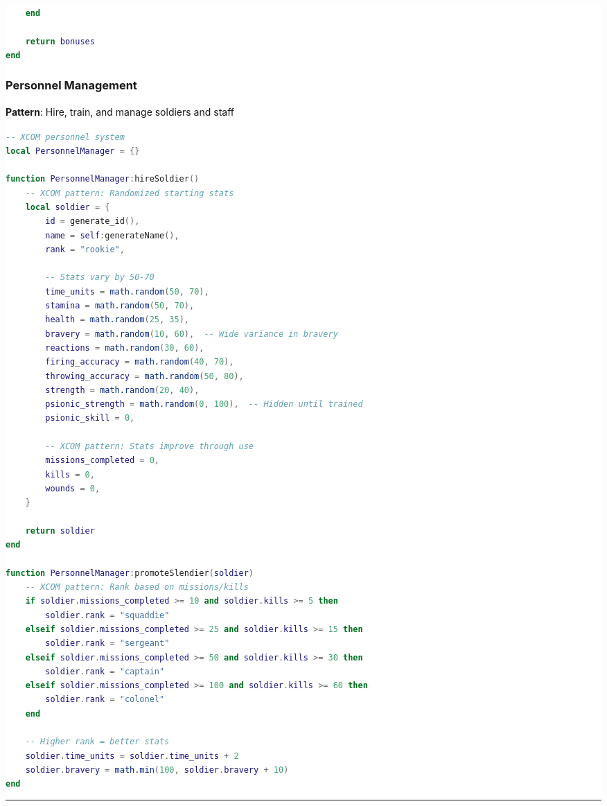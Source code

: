 ```lua
    end
    
    return bonuses
end
```

### Personnel Management

**Pattern**: Hire, train, and manage soldiers and staff

```lua
-- XCOM personnel system
local PersonnelManager = {}

function PersonnelManager:hireSoldier()
    -- XCOM pattern: Randomized starting stats
    local soldier = {
        id = generate_id(),
        name = self:generateName(),
        rank = "rookie",
        
        -- Stats vary by 50-70
        time_units = math.random(50, 70),
        stamina = math.random(50, 70),
        health = math.random(25, 35),
        bravery = math.random(10, 60),  -- Wide variance in bravery
        reactions = math.random(30, 60),
        firing_accuracy = math.random(40, 70),
        throwing_accuracy = math.random(50, 80),
        strength = math.random(20, 40),
        psionic_strength = math.random(0, 100),  -- Hidden until trained
        psionic_skill = 0,
        
        -- XCOM pattern: Stats improve through use
        missions_completed = 0,
        kills = 0,
        wounds = 0,
    }
    
    return soldier
end

function PersonnelManager:promoteSlendier(soldier)
    -- XCOM pattern: Rank based on missions/kills
    if soldier.missions_completed >= 10 and soldier.kills >= 5 then
        soldier.rank = "squaddie"
    elseif soldier.missions_completed >= 25 and soldier.kills >= 15 then
        soldier.rank = "sergeant"
    elseif soldier.missions_completed >= 50 and soldier.kills >= 30 then
        soldier.rank = "captain"
    elseif soldier.missions_completed >= 100 and soldier.kills >= 60 then
        soldier.rank = "colonel"
    end
    
    -- Higher rank = better stats
    soldier.time_units = soldier.time_units + 2
    soldier.bravery = math.min(100, soldier.bravery + 10)
end
```

---